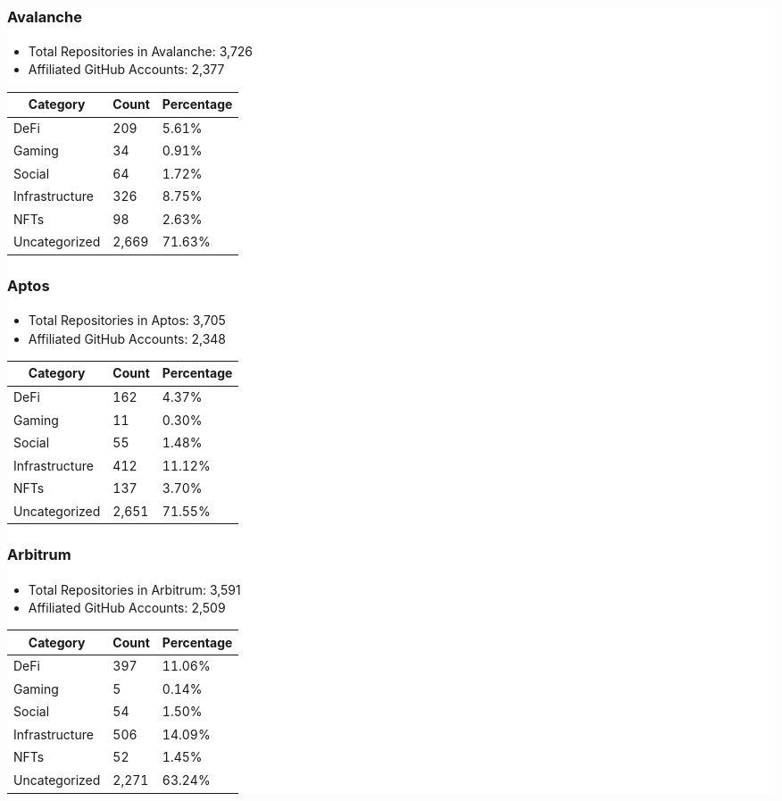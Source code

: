 ### Avalanche

- Total Repositories in Avalanche: 3,726
- Affiliated GitHub Accounts: 2,377

| Category | Count | Percentage |
|----------|-------|------------|
| DeFi | 209 | 5.61% |
| Gaming | 34 | 0.91% |
| Social | 64 | 1.72% |
| Infrastructure | 326 | 8.75% |
| NFTs | 98 | 2.63% |
| Uncategorized | 2,669 | 71.63% |

### Aptos

- Total Repositories in Aptos: 3,705
- Affiliated GitHub Accounts: 2,348

| Category | Count | Percentage |
|----------|-------|------------|
| DeFi | 162 | 4.37% |
| Gaming | 11 | 0.30% |
| Social | 55 | 1.48% |
| Infrastructure | 412 | 11.12% |
| NFTs | 137 | 3.70% |
| Uncategorized | 2,651 | 71.55% |

### Arbitrum

- Total Repositories in Arbitrum: 3,591
- Affiliated GitHub Accounts: 2,509

| Category | Count | Percentage |
|----------|-------|------------|
| DeFi | 397 | 11.06% |
| Gaming | 5 | 0.14% |
| Social | 54 | 1.50% |
| Infrastructure | 506 | 14.09% |
| NFTs | 52 | 1.45% |
| Uncategorized | 2,271 | 63.24% |
